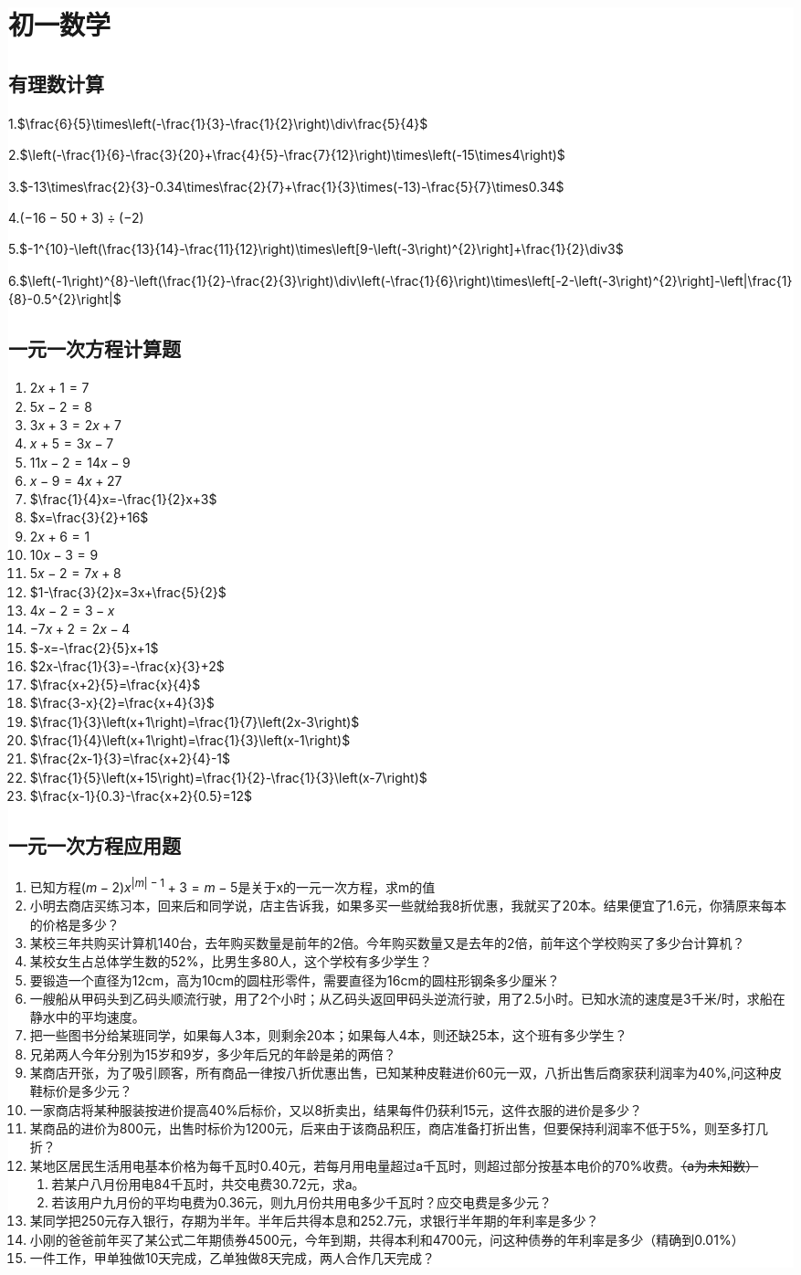 # 初一数学

## 有理数计算

1.$\frac{6}{5}\times\left(-\frac{1}{3}-\frac{1}{2}\right)\div\frac{5}{4}$

2.$\left(-\frac{1}{6}-\frac{3}{20}+\frac{4}{5}-\frac{7}{12}\right)\times\left(-15\times4\right)$

3.$-13\times\frac{2}{3}-0.34\times\frac{2}{7}+\frac{1}{3}\times(-13)-\frac{5}{7}\times0.34$

4.$\left(-16-50+3\right)\div\left(-2\right)$

5.$-1^{10}-\left(\frac{13}{14}-\frac{11}{12}\right)\times\left[9-\left(-3\right)^{2}\right]+\frac{1}{2}\div3$

6.$\left(-1\right)^{8}-\left(\frac{1}{2}-\frac{2}{3}\right)\div\left(-\frac{1}{6}\right)\times\left[-2-\left(-3\right)^{2}\right]-\left|\frac{1}{8}-0.5^{2}\right|$

## 一元一次方程计算题

1. $2x+1=7$
2. $5x-2=8$
3. $3x+3=2x+7$
4. $x+5=3x-7$
5. $11x-2=14x-9$
6. $x-9=4x+27$
7. $\frac{1}{4}x=-\frac{1}{2}x+3$
8. $x=\frac{3}{2}+16$
9. $2x+6=1$
10. $10x-3=9$
11. $5x-2=7x+8$
12. $1-\frac{3}{2}x=3x+\frac{5}{2}$
13. $4x-2=3-x$
14. $-7x+2=2x-4$
15. $-x=-\frac{2}{5}x+1$
16. $2x-\frac{1}{3}=-\frac{x}{3}+2$
17. $\frac{x+2}{5}=\frac{x}{4}$
18. $\frac{3-x}{2}=\frac{x+4}{3}$
19. $\frac{1}{3}\left(x+1\right)=\frac{1}{7}\left(2x-3\right)$
20. $\frac{1}{4}\left(x+1\right)=\frac{1}{3}\left(x-1\right)$
21. $\frac{2x-1}{3}=\frac{x+2}{4}-1$
22. $\frac{1}{5}\left(x+15\right)=\frac{1}{2}-\frac{1}{3}\left(x-7\right)$
23. $\frac{x-1}{0.3}-\frac{x+2}{0.5}=12$

## 一元一次方程应用题

1. 已知方程$\left(m-2\right)x^{\left|m\right|-1}+3=m-5$是关于x的一元一次方程，求m的值
2. 小明去商店买练习本，回来后和同学说，店主告诉我，如果多买一些就给我8折优惠，我就买了20本。结果便宜了1.6元，你猜原来每本的价格是多少？
3. 某校三年共购买计算机140台，去年购买数量是前年的2倍。今年购买数量又是去年的2倍，前年这个学校购买了多少台计算机？
4. 某校女生占总体学生数的52%，比男生多80人，这个学校有多少学生？
5. 要锻造一个直径为12cm，高为10cm的圆柱形零件，需要直径为16cm的圆柱形钢条多少厘米？
6. 一艘船从甲码头到乙码头顺流行驶，用了2个小时；从乙码头返回甲码头逆流行驶，用了2.5小时。已知水流的速度是3千米/时，求船在静水中的平均速度。
7. 把一些图书分给某班同学，如果每人3本，则剩余20本；如果每人4本，则还缺25本，这个班有多少学生？
8. 兄弟两人今年分别为15岁和9岁，多少年后兄的年龄是弟的两倍？
9. 某商店开张，为了吸引顾客，所有商品一律按八折优惠出售，已知某种皮鞋进价60元一双，八折出售后商家获利润率为40%,问这种皮鞋标价是多少元？
10. 一家商店将某种服装按进价提高40%后标价，又以8折卖出，结果每件仍获利15元，这件衣服的进价是多少？
11. 某商品的进价为800元，出售时标价为1200元，后来由于该商品积压，商店准备打折出售，但要保持利润率不低于5%，则至多打几折？
12. 某地区居民生活用电基本价格为每千瓦时0.40元，若每月用电量超过a千瓦时，则超过部分按基本电价的70%收费。~~（a为未知数）~~
    1. 若某户八月份用电84千瓦时，共交电费30.72元，求a。
    2. 若该用户九月份的平均电费为0.36元，则九月份共用电多少千瓦时？应交电费是多少元？
13. 某同学把250元存入银行，存期为半年。半年后共得本息和252.7元，求银行半年期的年利率是多少？
14. 小刚的爸爸前年买了某公式二年期债券4500元，今年到期，共得本利和4700元，问这种债券的年利率是多少（精确到0.01%）
15. 一件工作，甲单独做10天完成，乙单独做8天完成，两人合作几天完成？